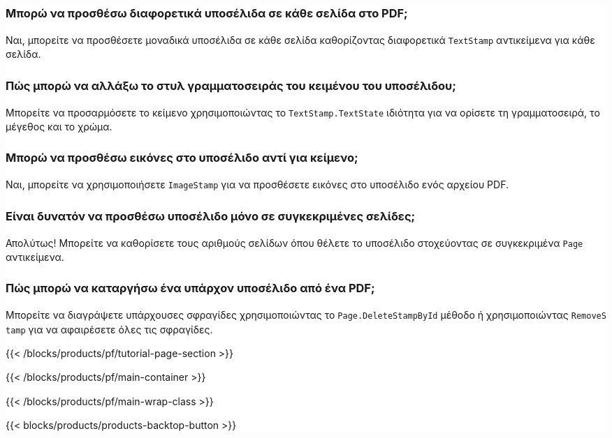 ### Μπορώ να προσθέσω διαφορετικά υποσέλιδα σε κάθε σελίδα στο PDF;  
Ναι, μπορείτε να προσθέσετε μοναδικά υποσέλιδα σε κάθε σελίδα καθορίζοντας διαφορετικά `TextStamp` αντικείμενα για κάθε σελίδα.

### Πώς μπορώ να αλλάξω το στυλ γραμματοσειράς του κειμένου του υποσέλιδου;  
Μπορείτε να προσαρμόσετε το κείμενο χρησιμοποιώντας το `TextStamp.TextState` ιδιότητα για να ορίσετε τη γραμματοσειρά, το μέγεθος και το χρώμα.

### Μπορώ να προσθέσω εικόνες στο υποσέλιδο αντί για κείμενο;  
Ναι, μπορείτε να χρησιμοποιήσετε `ImageStamp` για να προσθέσετε εικόνες στο υποσέλιδο ενός αρχείου PDF.

### Είναι δυνατόν να προσθέσω υποσέλιδο μόνο σε συγκεκριμένες σελίδες;  
Απολύτως! Μπορείτε να καθορίσετε τους αριθμούς σελίδων όπου θέλετε το υποσέλιδο στοχεύοντας σε συγκεκριμένα `Page` αντικείμενα.

### Πώς μπορώ να καταργήσω ένα υπάρχον υποσέλιδο από ένα PDF;  
Μπορείτε να διαγράψετε υπάρχουσες σφραγίδες χρησιμοποιώντας το `Page.DeleteStampById` μέθοδο ή χρησιμοποιώντας `RemoveStamp` για να αφαιρέσετε όλες τις σφραγίδες.

{{< /blocks/products/pf/tutorial-page-section >}}

{{< /blocks/products/pf/main-container >}}

{{< /blocks/products/pf/main-wrap-class >}}

{{< blocks/products/products-backtop-button >}}